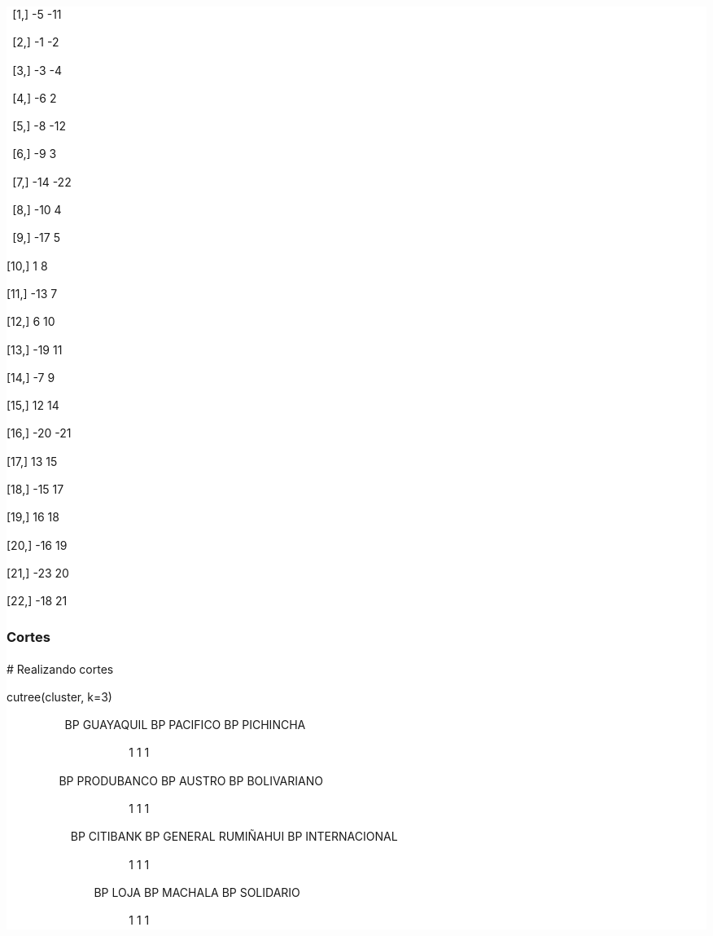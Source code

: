 ` `[1,]   -5  -11

` `[2,]   -1   -2

` `[3,]   -3   -4

` `[4,]   -6    2

` `[5,]   -8  -12

` `[6,]   -9    3

` `[7,]  -14  -22

` `[8,]  -10    4

` `[9,]  -17    5

[10,]    1    8

[11,]  -13    7

[12,]    6   10

[13,]  -19   11

[14,]   -7    9

[15,]   12   14

[16,]  -20  -21

[17,]   13   15

[18,]  -15   17

[19,]   16   18

[20,]  -16   19

[21,]  -23   20

[22,]  -18   21
### Cortes
\# Realizando cortes

cutree(cluster, k=3)

`          `BP GUAYAQUIL            BP PACIFICO           BP PICHINCHA 

`                     `1                      1                      1 

`         `BP PRODUBANCO              BP AUSTRO         BP BOLIVARIANO 

`                     `1                      1                      1 

`           `BP CITIBANK   BP GENERAL RUMIÑAHUI       BP INTERNACIONAL 

`                     `1                      1                      1 

`               `BP LOJA             BP MACHALA           BP SOLIDARIO 

`                     `1                      1                      1 

